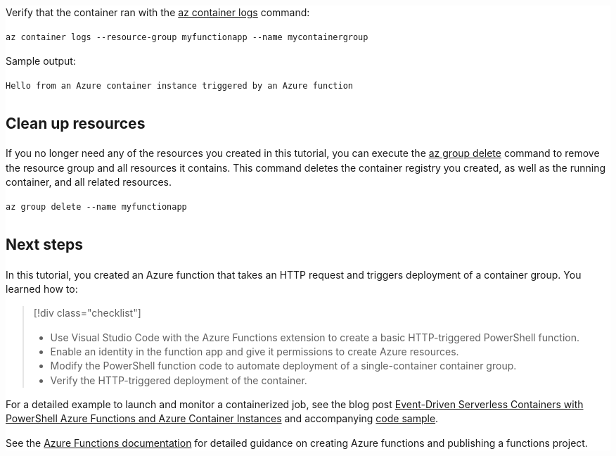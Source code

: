 Verify that the container ran with the [az container logs][az-container-logs] command:

```azurecli
az container logs --resource-group myfunctionapp --name mycontainergroup
```

Sample output:

```console
Hello from an Azure container instance triggered by an Azure function
```

## Clean up resources

If you no longer need any of the resources you created in this tutorial, you can execute the [az group delete][az-group-delete] command to remove the resource group and all resources it contains. This command deletes the container registry you created, as well as the running container, and all related resources.

```azurecli-interactive
az group delete --name myfunctionapp
```

## Next steps

In this tutorial, you created an Azure function that takes an HTTP request and triggers deployment of a container group. You learned how to:

> [!div class="checklist"]
> * Use Visual Studio Code with the Azure Functions extension to create a basic HTTP-triggered PowerShell function.
> * Enable an identity in the function app and give it permissions to create Azure resources.
> * Modify the PowerShell function code to automate deployment of a single-container container group.
> * Verify the HTTP-triggered deployment of the container.

For a detailed example to launch and monitor a containerized job, see the blog post [Event-Driven Serverless Containers with PowerShell Azure Functions and Azure Container Instances](https://dev.to/azure/event-driven-serverless-containers-with-powershell-azure-functions-and-azure-container-instances-e9b) and accompanying [code sample](https://github.com/anthonychu/functions-powershell-run-aci).

See the [Azure Functions documentation](/azure/azure-functions/) for detailed guidance on creating Azure functions and publishing a functions project. 





[terms-of-use]: https://azure.microsoft.com/support/legal/preview-supplemental-terms/



[azure-cli-install]: /cli/azure/install-azure-cli
[az-group-show]: /cli/azure/group#az-group-show
[az-group-delete]: /cli/azure/group#az-group-delete
[az-functionapp-identity-app-assign]: /cli/azure/functionapp/identity#az-functionapp-identity-assign
[new-azcontainergroup]: /powershell/module/az.containerinstance/new-azcontainergroup
[az-container-logs]: /cli/azure/container#az-container-logs
